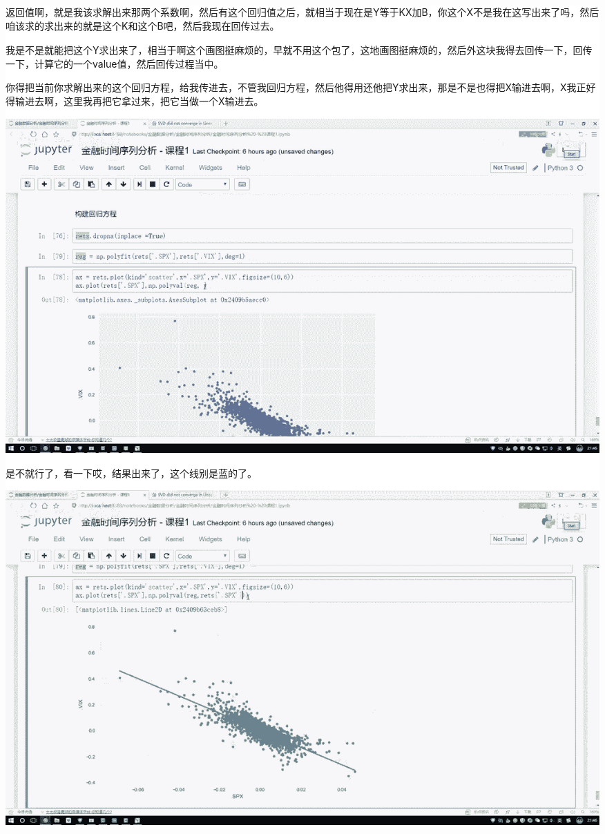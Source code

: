返回值啊，就是我该求解出来那两个系数啊，然后有这个回归值之后，就相当于现在是Y等于KX加B，你这个X不是我在这写出来了吗，然后咱该求的求出来的就是这个K和这个B吧，然后我现在回传过去。

我是不是就能把这个Y求出来了，相当于啊这个画图挺麻烦的，早就不用这个包了，这地画图挺麻烦的，然后外这块我得去回传一下，回传一下，计算它的一个value值，然后回传过程当中。

你得把当前你求解出来的这个回归方程，给我传进去，不管我回归方程，然后他得用还他把Y求出来，那是不是也得把X输进去啊，X我正好得输进去啊，这里我再把它拿过来，把它当做一个X输进去。



![](img/4976361ef4a646fc585a64a7ba40e702_39.png)

是不就行了，看一下哎，结果出来了，这个线别是蓝的了。

![](img/4976361ef4a646fc585a64a7ba40e702_41.png)
